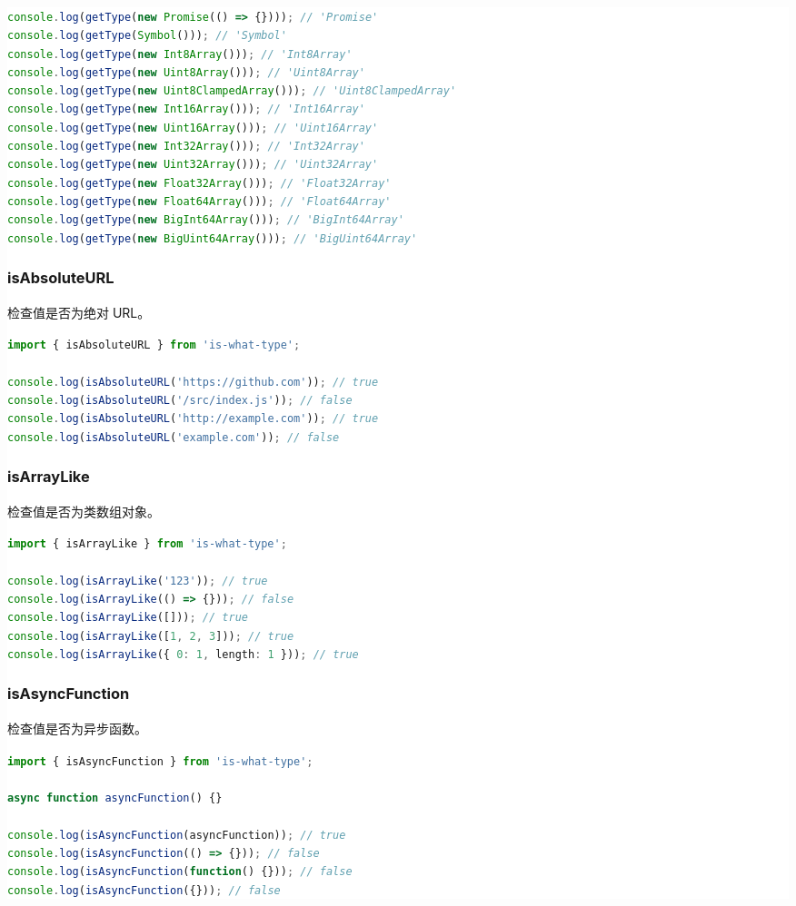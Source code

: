 ```typescript
console.log(getType(new Promise(() => {}))); // 'Promise'
console.log(getType(Symbol())); // 'Symbol'
console.log(getType(new Int8Array())); // 'Int8Array'
console.log(getType(new Uint8Array())); // 'Uint8Array'
console.log(getType(new Uint8ClampedArray())); // 'Uint8ClampedArray'
console.log(getType(new Int16Array())); // 'Int16Array'
console.log(getType(new Uint16Array())); // 'Uint16Array'
console.log(getType(new Int32Array())); // 'Int32Array'
console.log(getType(new Uint32Array())); // 'Uint32Array'
console.log(getType(new Float32Array())); // 'Float32Array'
console.log(getType(new Float64Array())); // 'Float64Array'
console.log(getType(new BigInt64Array())); // 'BigInt64Array'
console.log(getType(new BigUint64Array())); // 'BigUint64Array'
```

### isAbsoluteURL

检查值是否为绝对 URL。

```typescript
import { isAbsoluteURL } from 'is-what-type';

console.log(isAbsoluteURL('https://github.com')); // true
console.log(isAbsoluteURL('/src/index.js')); // false
console.log(isAbsoluteURL('http://example.com')); // true
console.log(isAbsoluteURL('example.com')); // false
```

### isArrayLike

检查值是否为类数组对象。

```typescript
import { isArrayLike } from 'is-what-type';

console.log(isArrayLike('123')); // true
console.log(isArrayLike(() => {})); // false
console.log(isArrayLike([])); // true
console.log(isArrayLike([1, 2, 3])); // true
console.log(isArrayLike({ 0: 1, length: 1 })); // true
```

### isAsyncFunction

检查值是否为异步函数。

```typescript
import { isAsyncFunction } from 'is-what-type';

async function asyncFunction() {}

console.log(isAsyncFunction(asyncFunction)); // true
console.log(isAsyncFunction(() => {})); // false
console.log(isAsyncFunction(function() {})); // false
console.log(isAsyncFunction({})); // false
```

